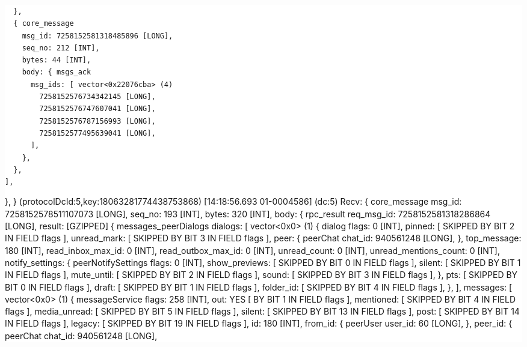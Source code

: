       },
      { core_message
        msg_id: 7258152581318485896 [LONG],
        seq_no: 212 [INT],
        bytes: 44 [INT],
        body: { msgs_ack
          msg_ids: [ vector<0x22076cba> (4)
            7258152576734342145 [LONG],
            7258152576747607041 [LONG],
            7258152576787156993 [LONG],
            7258152577495639041 [LONG],
          ],
        },
      },
    ],
  },
} (protocolDcId:5,key:18063281774438753868)
[14:18:56.693 01-0004586] (dc:5) Recv: { core_message
  msg_id: 7258152578511107073 [LONG],
  seq_no: 193 [INT],
  bytes: 320 [INT],
  body: { rpc_result
    req_msg_id: 7258152581318286864 [LONG],
    result: [GZIPPED] { messages_peerDialogs
      dialogs: [ vector<0x0> (1)
        { dialog
          flags: 0 [INT],
          pinned: [ SKIPPED BY BIT 2 IN FIELD flags ],
          unread_mark: [ SKIPPED BY BIT 3 IN FIELD flags ],
          peer: { peerChat
            chat_id: 940561248 [LONG],
          },
          top_message: 180 [INT],
          read_inbox_max_id: 0 [INT],
          read_outbox_max_id: 0 [INT],
          unread_count: 0 [INT],
          unread_mentions_count: 0 [INT],
          notify_settings: { peerNotifySettings
            flags: 0 [INT],
            show_previews: [ SKIPPED BY BIT 0 IN FIELD flags ],
            silent: [ SKIPPED BY BIT 1 IN FIELD flags ],
            mute_until: [ SKIPPED BY BIT 2 IN FIELD flags ],
            sound: [ SKIPPED BY BIT 3 IN FIELD flags ],
          },
          pts: [ SKIPPED BY BIT 0 IN FIELD flags ],
          draft: [ SKIPPED BY BIT 1 IN FIELD flags ],
          folder_id: [ SKIPPED BY BIT 4 IN FIELD flags ],
        },
      ],
      messages: [ vector<0x0> (1)
        { messageService
          flags: 258 [INT],
          out: YES [ BY BIT 1 IN FIELD flags ],
          mentioned: [ SKIPPED BY BIT 4 IN FIELD flags ],
          media_unread: [ SKIPPED BY BIT 5 IN FIELD flags ],
          silent: [ SKIPPED BY BIT 13 IN FIELD flags ],
          post: [ SKIPPED BY BIT 14 IN FIELD flags ],
          legacy: [ SKIPPED BY BIT 19 IN FIELD flags ],
          id: 180 [INT],
          from_id: { peerUser
            user_id: 60 [LONG],
          },
          peer_id: { peerChat
            chat_id: 940561248 [LONG],